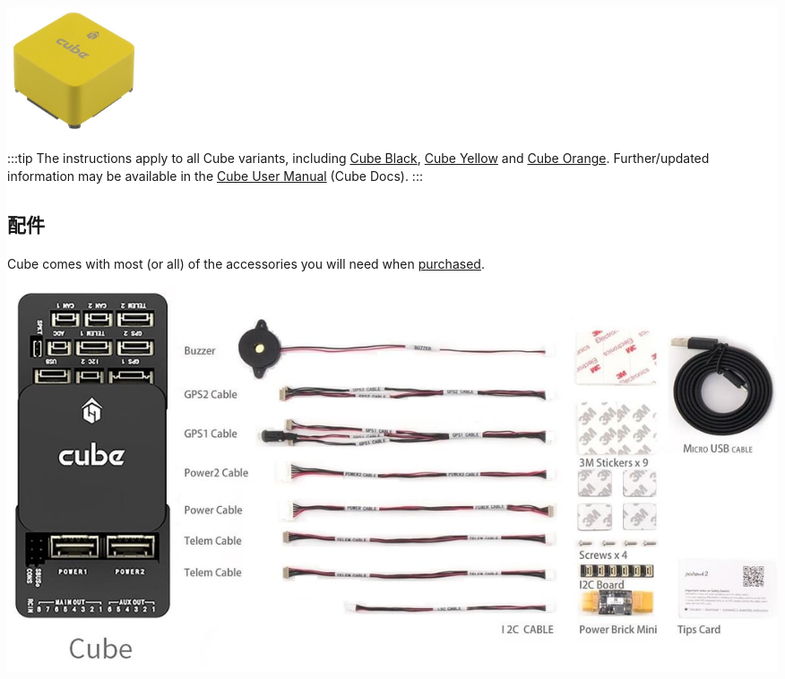 <img src="../../assets/flight_controller/cube/yellow/cube_yellow_hero.jpg" width="150px" />

:::tip
The instructions apply to all Cube variants, including [Cube Black](../flight_controller/pixhawk-2.md), [Cube Yellow](../flight_controller/cubepilot_cube_yellow.md) and [Cube Orange](../flight_controller/cubepilot_cube_orange.md).
Further/updated information may be available in the [Cube User Manual](https://docs.cubepilot.org/user-guides/autopilot/the-cube) (Cube Docs).
:::

## 配件

Cube comes with most (or all) of the accessories you will need when [purchased](../flight_controller/pixhawk-2.md#stores).

![Cube Accessories](../../assets/flight_controller/cube/cube_accessories.jpg)
